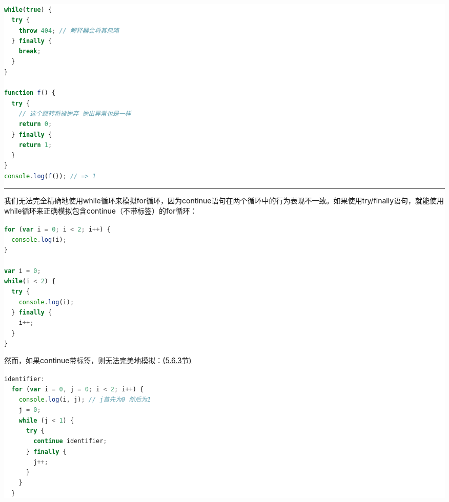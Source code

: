 ```js
while(true) {
  try {
    throw 404; // 解释器会将其忽略
  } finally {
    break;
  }
}

function f() {
  try {
    // 这个跳转将被抛弃 抛出异常也是一样
    return 0;
  } finally {
    return 1;
  }
}
console.log(f()); // => 1
```

---

我们无法完全精确地使用while循环来模拟for循环，因为continue语句在两个循环中的行为表现不一致。如果使用try/finally语句，就能使用while循环来正确模拟包含continue（不带标签）的for循环：

```js
for (var i = 0; i < 2; i++) {
  console.log(i);
}

var i = 0;
while(i < 2) {
  try {
    console.log(i);
  } finally {
    i++;
  }
}
```

然而，如果continue带标签，则无法完美地模拟：[(5.6.3节)](#_5-6-3-continue语句)

```js
identifier:
  for (var i = 0, j = 0; i < 2; i++) {
    console.log(i, j); // j首先为0 然后为1
    j = 0;
    while (j < 1) {
      try {
        continue identifier;
      } finally {
        j++;
      }
    }
  }
```
